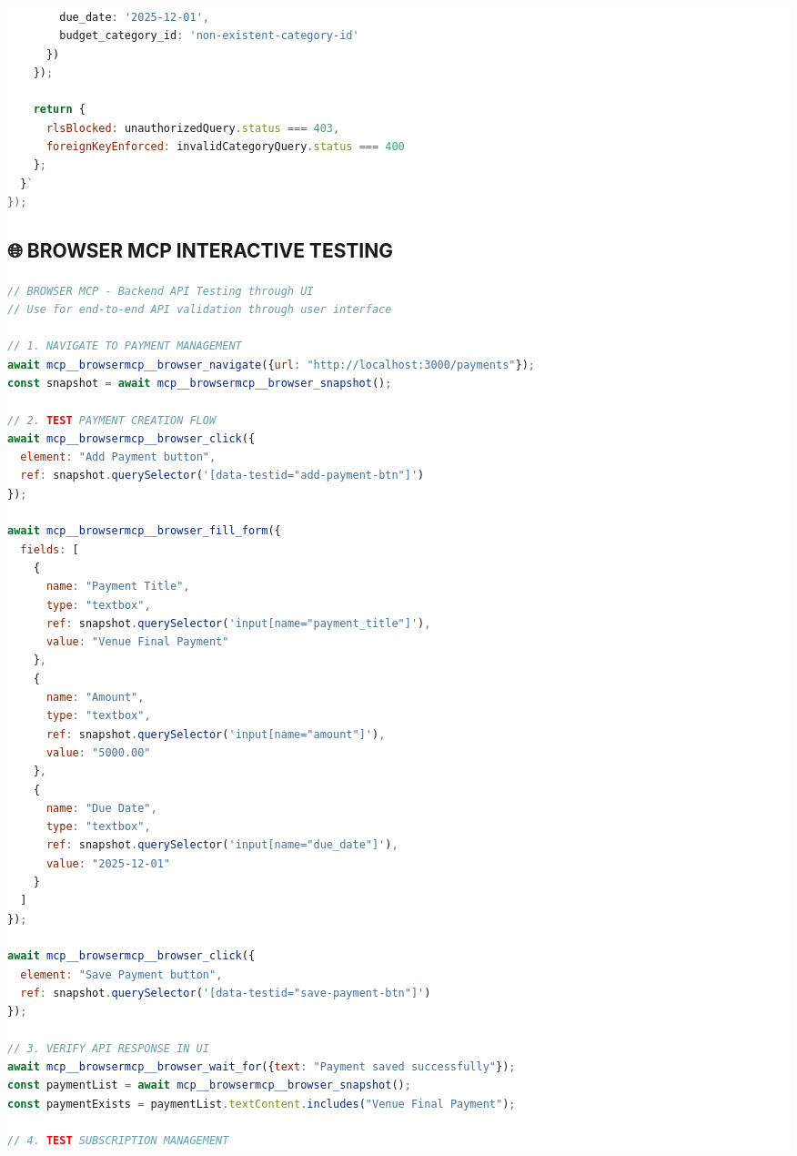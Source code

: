 ```javascript
        due_date: '2025-12-01',
        budget_category_id: 'non-existent-category-id'
      })
    });
    
    return {
      rlsBlocked: unauthorizedQuery.status === 403,
      foreignKeyEnforced: invalidCategoryQuery.status === 400
    };
  }`
});
```

## 🌐 BROWSER MCP INTERACTIVE TESTING

```javascript
// BROWSER MCP - Backend API Testing through UI
// Use for end-to-end API validation through user interface

// 1. NAVIGATE TO PAYMENT MANAGEMENT
await mcp__browsermcp__browser_navigate({url: "http://localhost:3000/payments"});
const snapshot = await mcp__browsermcp__browser_snapshot();

// 2. TEST PAYMENT CREATION FLOW
await mcp__browsermcp__browser_click({
  element: "Add Payment button",
  ref: snapshot.querySelector('[data-testid="add-payment-btn"]')
});

await mcp__browsermcp__browser_fill_form({
  fields: [
    {
      name: "Payment Title",
      type: "textbox", 
      ref: snapshot.querySelector('input[name="payment_title"]'),
      value: "Venue Final Payment"
    },
    {
      name: "Amount",
      type: "textbox",
      ref: snapshot.querySelector('input[name="amount"]'),
      value: "5000.00"
    },
    {
      name: "Due Date",
      type: "textbox", 
      ref: snapshot.querySelector('input[name="due_date"]'),
      value: "2025-12-01"
    }
  ]
});

await mcp__browsermcp__browser_click({
  element: "Save Payment button",
  ref: snapshot.querySelector('[data-testid="save-payment-btn"]')
});

// 3. VERIFY API RESPONSE IN UI
await mcp__browsermcp__browser_wait_for({text: "Payment saved successfully"});
const paymentList = await mcp__browsermcp__browser_snapshot();
const paymentExists = paymentList.textContent.includes("Venue Final Payment");

// 4. TEST SUBSCRIPTION MANAGEMENT
```